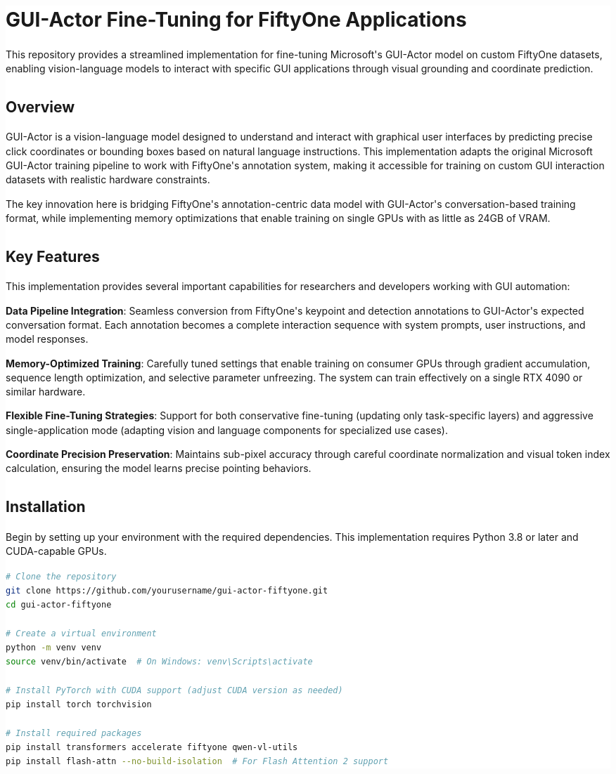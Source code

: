 # GUI-Actor Fine-Tuning for FiftyOne Applications

This repository provides a streamlined implementation for fine-tuning Microsoft's GUI-Actor model on custom FiftyOne datasets, enabling vision-language models to interact with specific GUI applications through visual grounding and coordinate prediction.

## Overview

GUI-Actor is a vision-language model designed to understand and interact with graphical user interfaces by predicting precise click coordinates or bounding boxes based on natural language instructions. This implementation adapts the original Microsoft GUI-Actor training pipeline to work with FiftyOne's annotation system, making it accessible for training on custom GUI interaction datasets with realistic hardware constraints.

The key innovation here is bridging FiftyOne's annotation-centric data model with GUI-Actor's conversation-based training format, while implementing memory optimizations that enable training on single GPUs with as little as 24GB of VRAM.

## Key Features

This implementation provides several important capabilities for researchers and developers working with GUI automation:

**Data Pipeline Integration**: Seamless conversion from FiftyOne's keypoint and detection annotations to GUI-Actor's expected conversation format. Each annotation becomes a complete interaction sequence with system prompts, user instructions, and model responses.

**Memory-Optimized Training**: Carefully tuned settings that enable training on consumer GPUs through gradient accumulation, sequence length optimization, and selective parameter unfreezing. The system can train effectively on a single RTX 4090 or similar hardware.

**Flexible Fine-Tuning Strategies**: Support for both conservative fine-tuning (updating only task-specific layers) and aggressive single-application mode (adapting vision and language components for specialized use cases).

**Coordinate Precision Preservation**: Maintains sub-pixel accuracy through careful coordinate normalization and visual token index calculation, ensuring the model learns precise pointing behaviors.

## Installation

Begin by setting up your environment with the required dependencies. This implementation requires Python 3.8 or later and CUDA-capable GPUs.

```bash
# Clone the repository
git clone https://github.com/yourusername/gui-actor-fiftyone.git
cd gui-actor-fiftyone

# Create a virtual environment
python -m venv venv
source venv/bin/activate  # On Windows: venv\Scripts\activate

# Install PyTorch with CUDA support (adjust CUDA version as needed)
pip install torch torchvision 

# Install required packages
pip install transformers accelerate fiftyone qwen-vl-utils
pip install flash-attn --no-build-isolation  # For Flash Attention 2 support
```
